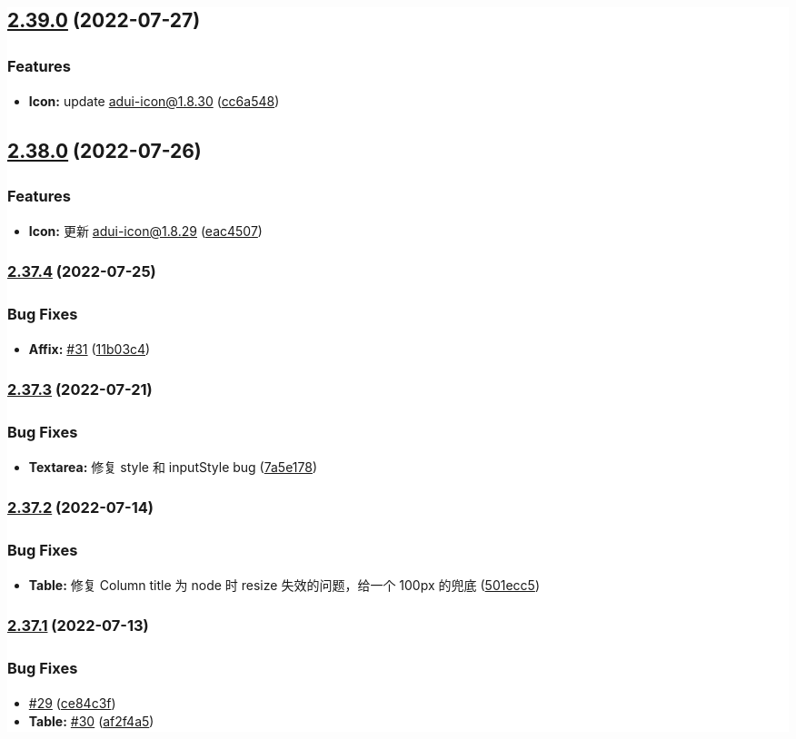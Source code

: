 ## [2.39.0](https://github.com/wxad/adui/compare/v2.38.0...v2.39.0) (2022-07-27)


### Features

* **Icon:** update adui-icon@1.8.30 ([cc6a548](https://github.com/wxad/adui/commit/cc6a548eec40e025c2ee5872c9389c681093128a))

## [2.38.0](https://github.com/wxad/adui/compare/v2.37.4...v2.38.0) (2022-07-26)


### Features

* **Icon:** 更新 adui-icon@1.8.29 ([eac4507](https://github.com/wxad/adui/commit/eac450737745abd12c4abe38cafcc99d47296b21))

### [2.37.4](https://github.com/wxad/adui/compare/v2.37.3...v2.37.4) (2022-07-25)


### Bug Fixes

* **Affix:** [#31](https://github.com/wxad/adui/issues/31) ([11b03c4](https://github.com/wxad/adui/commit/11b03c49c549fe1a4ca887ee375bc74816a8493c))

### [2.37.3](https://github.com/wxad/adui/compare/v2.37.2...v2.37.3) (2022-07-21)


### Bug Fixes

* **Textarea:** 修复 style 和 inputStyle bug ([7a5e178](https://github.com/wxad/adui/commit/7a5e17842ae4bdbc4b1abfb356130b8f06f71d3e))

### [2.37.2](https://github.com/wxad/adui/compare/v2.37.1...v2.37.2) (2022-07-14)


### Bug Fixes

* **Table:** 修复 Column title 为 node 时 resize 失效的问题，给一个 100px 的兜底 ([501ecc5](https://github.com/wxad/adui/commit/501ecc53e27b2bd3ad9e947e2774b32df4d21359))

### [2.37.1](https://github.com/wxad/adui/compare/v2.37.0...v2.37.1) (2022-07-13)


### Bug Fixes

* [#29](https://github.com/wxad/adui/issues/29) ([ce84c3f](https://github.com/wxad/adui/commit/ce84c3fa21580acd6d331d692ae60e3e752a3d81))
* **Table:** [#30](https://github.com/wxad/adui/issues/30) ([af2f4a5](https://github.com/wxad/adui/commit/af2f4a50fbc8abc3fef5264a3716f5a869f993da))
